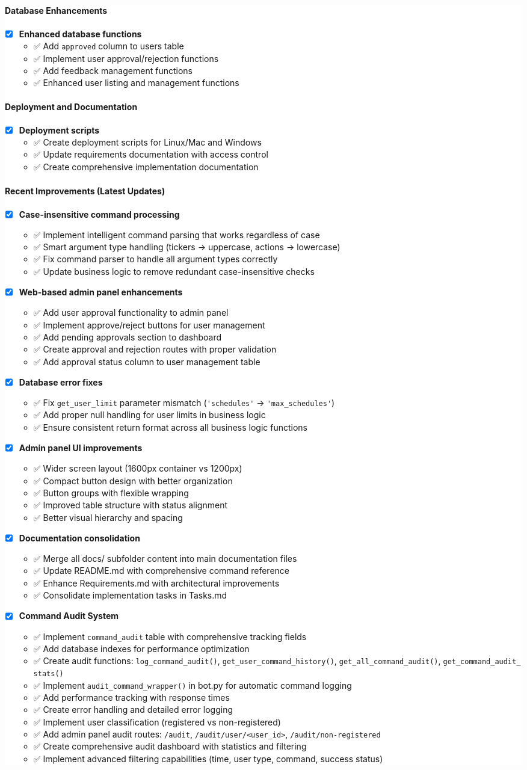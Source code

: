 #### Database Enhancements
- [x] **Enhanced database functions**
  - ✅ Add `approved` column to users table
  - ✅ Implement user approval/rejection functions
  - ✅ Add feedback management functions
  - ✅ Enhanced user listing and management functions

#### Deployment and Documentation
- [x] **Deployment scripts**
  - ✅ Create deployment scripts for Linux/Mac and Windows
  - ✅ Update requirements documentation with access control
  - ✅ Create comprehensive implementation documentation

#### Recent Improvements (Latest Updates)
- [x] **Case-insensitive command processing**
  - ✅ Implement intelligent command parsing that works regardless of case
  - ✅ Smart argument type handling (tickers → uppercase, actions → lowercase)
  - ✅ Fix command parser to handle all argument types correctly
  - ✅ Update business logic to remove redundant case-insensitive checks

- [x] **Web-based admin panel enhancements**
  - ✅ Add user approval functionality to admin panel
  - ✅ Implement approve/reject buttons for user management
  - ✅ Add pending approvals section to dashboard
  - ✅ Create approval and rejection routes with proper validation
  - ✅ Add approval status column to user management table

- [x] **Database error fixes**
  - ✅ Fix `get_user_limit` parameter mismatch (`'schedules'` → `'max_schedules'`)
  - ✅ Add proper null handling for user limits in business logic
  - ✅ Ensure consistent return format across all business logic functions

- [x] **Admin panel UI improvements**
  - ✅ Wider screen layout (1600px container vs 1200px)
  - ✅ Compact button design with better organization
  - ✅ Button groups with flexible wrapping
  - ✅ Improved table structure with status alignment
  - ✅ Better visual hierarchy and spacing

- [x] **Documentation consolidation**
  - ✅ Merge all docs/ subfolder content into main documentation files
  - ✅ Update README.md with comprehensive command reference
  - ✅ Enhance Requirements.md with architectural improvements
  - ✅ Consolidate implementation tasks in Tasks.md

- [x] **Command Audit System**
  - ✅ Implement `command_audit` table with comprehensive tracking fields
  - ✅ Add database indexes for performance optimization
  - ✅ Create audit functions: `log_command_audit()`, `get_user_command_history()`, `get_all_command_audit()`, `get_command_audit_stats()`
  - ✅ Implement `audit_command_wrapper()` in bot.py for automatic command logging
  - ✅ Add performance tracking with response times
  - ✅ Create error handling and detailed error logging
  - ✅ Implement user classification (registered vs non-registered)
  - ✅ Add admin panel audit routes: `/audit`, `/audit/user/<user_id>`, `/audit/non-registered`
  - ✅ Create comprehensive audit dashboard with statistics and filtering
  - ✅ Implement advanced filtering capabilities (time, user type, command, success status)
